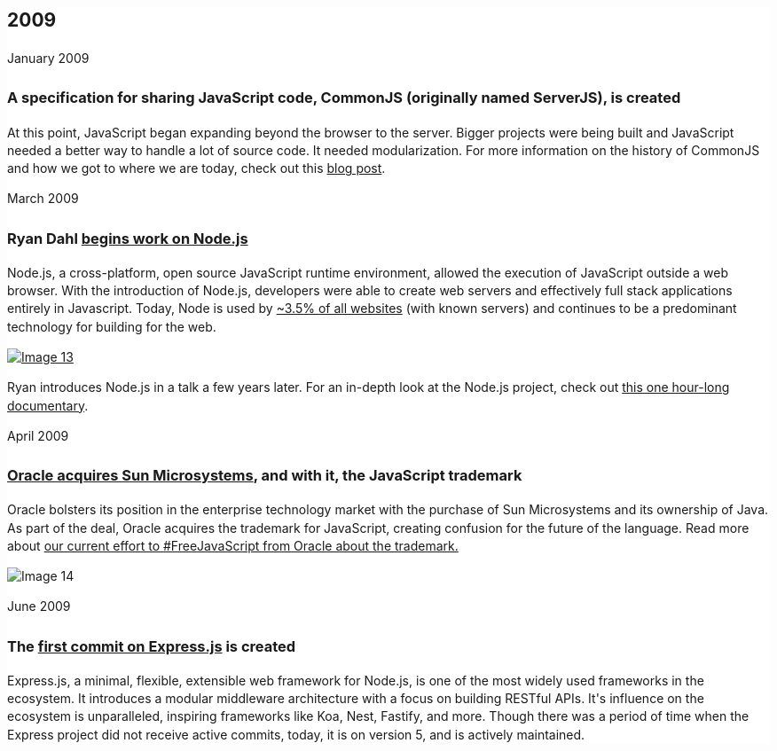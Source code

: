 2009
----

January 2009

### A specification for sharing JavaScript code, CommonJS (originally named ServerJS), is created

At this point, JavaScript began expanding beyond the browser to the server. Bigger projects were being built and JavaScript needed a better way to handle a lot of source code. It needed modularization. For more information on the history of CommonJS and how we got to where we are today, check out this [blog post](https://deno.com/blog/commonjs-is-hurting-javascript).

March 2009

### Ryan Dahl [begins work on Node.js](https://github.com/nodejs/node/blob/1afe6d26dbcf76de15df7e2c8fc3aadbbb8b117d/README)

Node.js, a cross-platform, open source JavaScript runtime environment, allowed the execution of JavaScript outside a web browser. With the introduction of Node.js, developers were able to create web servers and effectively full stack applications entirely in Javascript. Today, Node is used by [~3.5% of all websites](https://w3techs.com/technologies/details/ws-nodejs) (with known servers) and continues to be a predominant technology for building for the web.

[![Image 13](https://deno.com/blog/history-of-javascript/ryan-introduces-node.webp)](https://www.youtube.com/watch?v=jo_B4LTHi3I)

Ryan introduces Node.js in a talk a few years later. For an in-depth look at the Node.js project, check out [this one hour-long documentary](https://www.youtube.com/watch?v=LB8KwiiUGy0).

April 2009

### [Oracle acquires Sun Microsystems](https://www.oracle.com/corporate/pressrelease/oracle-buys-sun-042009.html), and with it, the JavaScript trademark

Oracle bolsters its position in the enterprise technology market with the purchase of Sun Microsystems and its ownership of Java. As part of the deal, Oracle acquires the trademark for JavaScript, creating confusion for the future of the language. Read more about [our current effort to #FreeJavaScript from Oracle about the trademark.](https://javascript.tm/)

![Image 14](https://deno.com/blog/history-of-javascript/oracle-sun.webp)

June 2009

### The [first commit on Express.js](https://github.com/expressjs/express/commit/9998490f93d3ad3d56c00d23c0aa13fac41c3f6b) is created

Express.js, a minimal, flexible, extensible web framework for Node.js, is one of the most widely used frameworks in the ecosystem. It introduces a modular middleware architecture with a focus on building RESTful APIs. It's influence on the ecosystem is unparalleled, inspiring frameworks like Koa, Nest, Fastify, and more. Though there was a period of time when the Express project did not receive active commits, today, it is on version 5, and is actively maintained.
